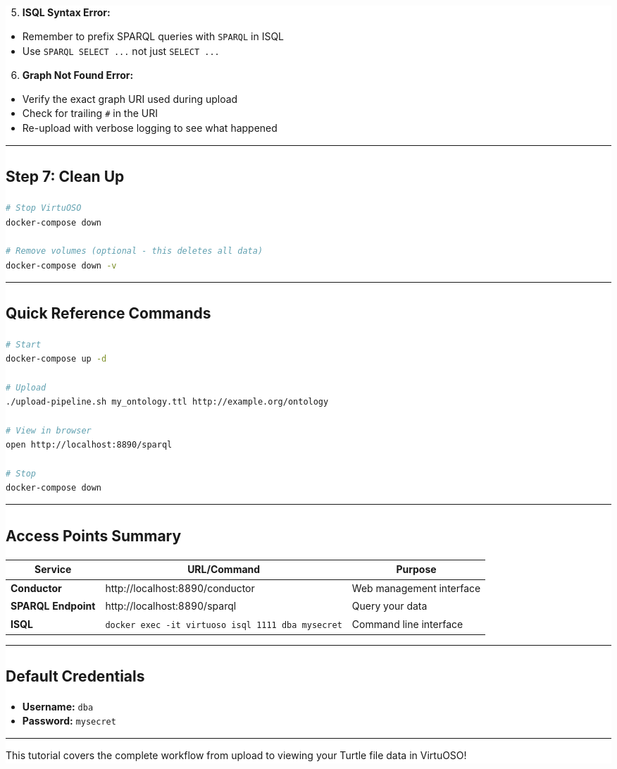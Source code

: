 5. **ISQL Syntax Error:**
- Remember to prefix SPARQL queries with `SPARQL` in ISQL
- Use `SPARQL SELECT ...` not just `SELECT ...`

6. **Graph Not Found Error:**
- Verify the exact graph URI used during upload
- Check for trailing `#` in the URI
- Re-upload with verbose logging to see what happened

---

## Step 7: Clean Up

```bash
# Stop VirtuOSO
docker-compose down

# Remove volumes (optional - this deletes all data)
docker-compose down -v
```

---

## Quick Reference Commands

```bash
# Start
docker-compose up -d

# Upload
./upload-pipeline.sh my_ontology.ttl http://example.org/ontology

# View in browser
open http://localhost:8890/sparql

# Stop
docker-compose down
```

---

## Access Points Summary

| Service | URL/Command | Purpose |
|---------|-------------|---------|
| **Conductor** | http://localhost:8890/conductor | Web management interface |
| **SPARQL Endpoint** | http://localhost:8890/sparql | Query your data |
| **ISQL** | `docker exec -it virtuoso isql 1111 dba mysecret` | Command line interface |

---

## Default Credentials

- **Username:** `dba`
- **Password:** `mysecret`

---

This tutorial covers the complete workflow from upload to viewing your Turtle file data in VirtuOSO! 